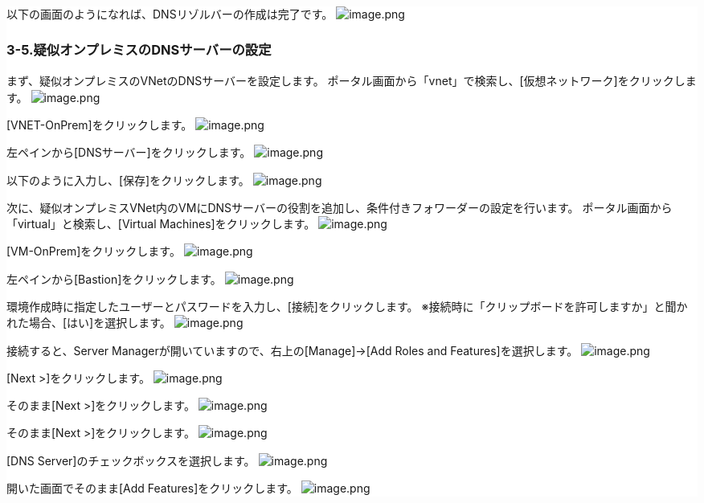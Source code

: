 以下の画面のようになれば、DNSリゾルバーの作成は完了です。
![image.png](https://qiita-image-store.s3.ap-northeast-1.amazonaws.com/0/3585159/f63538ec-cd34-6ca7-4b78-3f4f3e19c92b.png)


### 3-5.疑似オンプレミスのDNSサーバーの設定

まず、疑似オンプレミスのVNetのDNSサーバーを設定します。
ポータル画面から「vnet」で検索し、[仮想ネットワーク]をクリックします。
![image.png](https://qiita-image-store.s3.ap-northeast-1.amazonaws.com/0/3585159/2538a96b-460d-8c00-c7b6-b4eaaebaa6c3.png)

[VNET-OnPrem]をクリックします。
![image.png](https://qiita-image-store.s3.ap-northeast-1.amazonaws.com/0/3585159/30ca3f5d-bd8f-c41c-f0a8-208c10cc4c7f.png)

左ペインから[DNSサーバー]をクリックします。
![image.png](https://qiita-image-store.s3.ap-northeast-1.amazonaws.com/0/3585159/1c0e5a5d-2b27-71f5-fec3-59d2600c9ced.png)

以下のように入力し、[保存]をクリックします。
![image.png](https://qiita-image-store.s3.ap-northeast-1.amazonaws.com/0/3585159/bf9f38d2-5546-4358-ff73-04e472dd7aba.png)


次に、疑似オンプレミスVNet内のVMにDNSサーバーの役割を追加し、条件付きフォワーダーの設定を行います。
ポータル画面から「virtual」と検索し、[Virtual Machines]をクリックします。
![image.png](https://qiita-image-store.s3.ap-northeast-1.amazonaws.com/0/3585159/1415f0a5-b9d7-63df-6929-4f50b4986909.png)

[VM-OnPrem]をクリックします。
![image.png](https://qiita-image-store.s3.ap-northeast-1.amazonaws.com/0/3585159/06397f21-fb8a-a288-b53e-3ee2d5bd9246.png)

左ペインから[Bastion]をクリックします。
![image.png](https://qiita-image-store.s3.ap-northeast-1.amazonaws.com/0/3585159/4fc956b3-6655-6342-f3ff-8d556b609bb4.png)

環境作成時に指定したユーザーとパスワードを入力し、[接続]をクリックします。
※接続時に「クリップボードを許可しますか」と聞かれた場合、[はい]を選択します。
![image.png](https://qiita-image-store.s3.ap-northeast-1.amazonaws.com/0/3585159/266b5127-0463-4684-eac4-e006d279e769.png)

接続すると、Server Managerが開いていますので、右上の[Manage]→[Add Roles and Features]を選択します。
![image.png](https://qiita-image-store.s3.ap-northeast-1.amazonaws.com/0/3585159/d432f1df-5331-5cd3-6586-a630aa0e8dff.png)

[Next >]をクリックします。
![image.png](https://qiita-image-store.s3.ap-northeast-1.amazonaws.com/0/3585159/b0f3996d-6fcd-44fa-20fc-3908e2ea0d87.png)

そのまま[Next >]をクリックします。
![image.png](https://qiita-image-store.s3.ap-northeast-1.amazonaws.com/0/3585159/d3c5c9b6-6397-196c-54f1-e0c2e39fb0d6.png)

そのまま[Next >]をクリックします。
![image.png](https://qiita-image-store.s3.ap-northeast-1.amazonaws.com/0/3585159/b83ce5ea-ba16-dea8-3cf2-7b1406590405.png)

[DNS Server]のチェックボックスを選択します。
![image.png](https://qiita-image-store.s3.ap-northeast-1.amazonaws.com/0/3585159/ea0e1b26-5f07-af4e-5fc0-1a14d1a60eb5.png)

開いた画面でそのまま[Add Features]をクリックします。
![image.png](https://qiita-image-store.s3.ap-northeast-1.amazonaws.com/0/3585159/4251b93e-2ef2-a9d8-c718-b18e059dbfd4.png)
